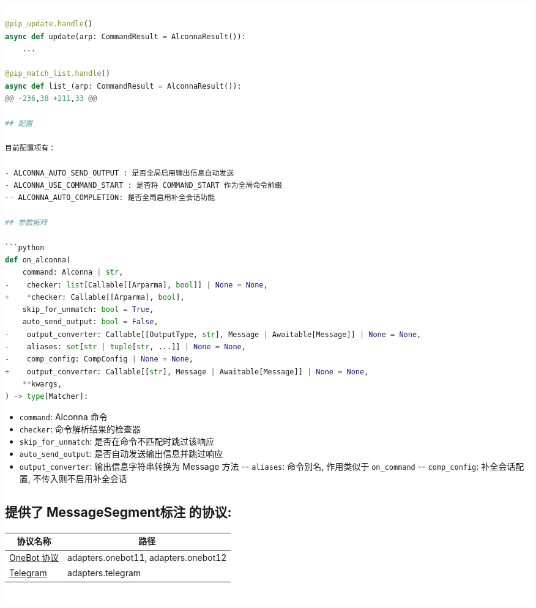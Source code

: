  ```python
 
 @pip_update.handle()
 async def update(arp: CommandResult = AlconnaResult()):
     ...
 
 @pip_match_list.handle()
 async def list_(arp: CommandResult = AlconnaResult()):
@@ -236,38 +211,33 @@
 
 ## 配置
 
 目前配置项有：
 
 - ALCONNA_AUTO_SEND_OUTPUT : 是否全局启用输出信息自动发送
 - ALCONNA_USE_COMMAND_START : 是否将 COMMAND_START 作为全局命令前缀
-- ALCONNA_AUTO_COMPLETION: 是否全局启用补全会话功能
 
 ## 参数解释
 
 ```python
 def on_alconna(
     command: Alconna | str,
-    checker: list[Callable[[Arparma], bool]] | None = None,
+    *checker: Callable[[Arparma], bool],
     skip_for_unmatch: bool = True,
     auto_send_output: bool = False,
-    output_converter: Callable[[OutputType, str], Message | Awaitable[Message]] | None = None,
-    aliases: set[str | tuple[str, ...]] | None = None,
-    comp_config: CompConfig | None = None,
+    output_converter: Callable[[str], Message | Awaitable[Message]] | None = None,
     **kwargs,
 ) -> type[Matcher]:
 ```
 
 - `command`: Alconna 命令
 - `checker`: 命令解析结果的检查器
 - `skip_for_unmatch`: 是否在命令不匹配时跳过该响应
 - `auto_send_output`: 是否自动发送输出信息并跳过响应
 - `output_converter`: 输出信息字符串转换为 Message 方法
-- `aliases`: 命令别名, 作用类似于 `on_command`
-- `comp_config`: 补全会话配置, 不传入则不启用补全会话
 
 ## 提供了 MessageSegment标注 的协议:
 
 | 协议名称                                                                | 路径                                   |
 |---------------------------------------------------------------------|--------------------------------------|
 | [OneBot 协议](https://onebot.dev/)                                    | adapters.onebot11, adapters.onebot12 |
 | [Telegram](https://core.telegram.org/bots/api)                      | adapters.telegram                    |
```

